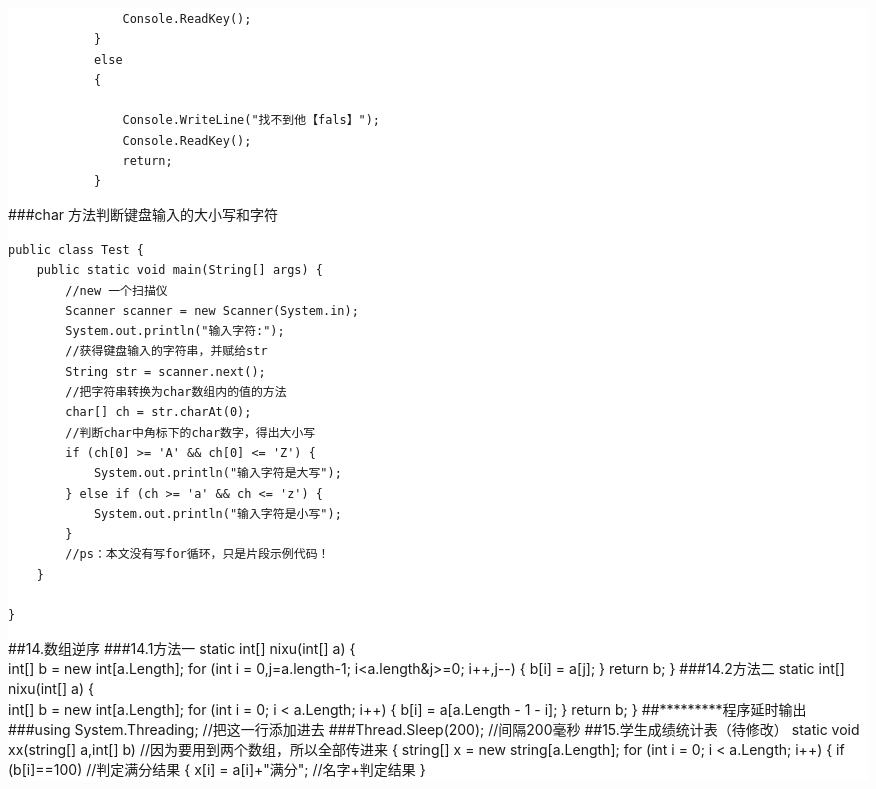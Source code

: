                     Console.ReadKey();
                }
                else
                {

                    Console.WriteLine("找不到他【fals】");
                    Console.ReadKey();
                    return;
                }
###char 方法判断键盘输入的大小写和字符

			

	public class Test {
		public static void main(String[] args) {
			//new 一个扫描仪
			Scanner scanner = new Scanner(System.in);
			System.out.println("输入字符:");
			//获得键盘输入的字符串，并赋给str
			String str = scanner.next();
			//把字符串转换为char数组内的值的方法
			char[] ch = str.charAt(0);
			//判断char中角标下的char数字，得出大小写
			if (ch[0] >= 'A' && ch[0] <= 'Z') {
				System.out.println("输入字符是大写");
			} else if (ch >= 'a' && ch <= 'z') {
				System.out.println("输入字符是小写");
			} 
			//ps：本文没有写for循环，只是片段示例代码！
		}

	}
##14.数组逆序
###14.1方法一
	static int[] nixu(int[] a)
    {    
        int[] b = new int[a.Length];
        for (int i = 0,j=a.length-1; i<a.length&j>=0; i++,j--)
        {
            b[i] = a[j];
        }
		return b;
	}
###14.2方法二
	static int[] nixu(int[] a)
    {    
        int[] b = new int[a.Length];
        for (int i = 0; i < a.Length; i++)
        {
            b[i] = a[a.Length - 1 - i];
        }
	return b;
	}
##*********程序延时输出
###using System.Threading;   //把这一行添加进去
###Thread.Sleep(200);                      //间隔200毫秒
##15.学生成绩统计表（待修改）
	static void xx(string[] a,int[] b)              //因为要用到两个数组，所以全部传进来
    {
        string[] x = new string[a.Length];
        for (int i = 0; i < a.Length; i++)
        {
            if (b[i]==100)                          //判定满分结果
            {
                x[i] = a[i]+"满分";                   //名字+判定结果
            }